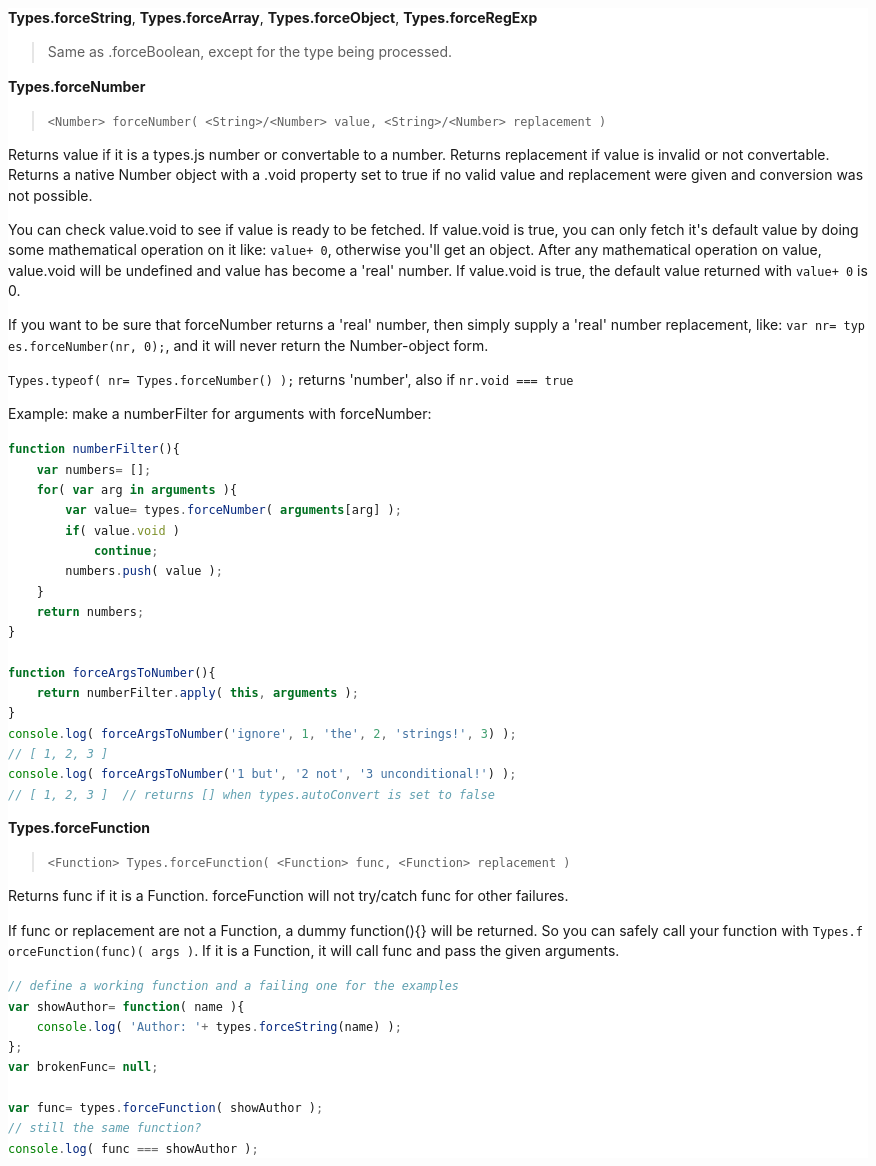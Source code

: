 **Types.forceString**, **Types.forceArray**, **Types.forceObject**, **Types.forceRegExp**

> Same as .forceBoolean, except for the type being processed.


**Types.forceNumber**
 > `<Number> forceNumber( <String>/<Number> value, <String>/<Number> replacement )`

Returns value if it is a types.js number or convertable to a number. Returns replacement if value is invalid or not convertable.
Returns a native Number object with a .void property set to true if no valid value and replacement were given and conversion
was not possible.

You can check value.void to see if value is ready to be fetched. If value.void is true, you can only fetch it's
default value by doing some mathematical operation on it like: `value+ 0`, otherwise you'll get an object. After
any mathematical operation on value, value.void will be undefined and value has become a 'real' number.
If value.void is true, the default value returned with `value+ 0` is 0.

If you want to be sure that forceNumber returns a 'real' number, then simply supply a 'real' number replacement,
like: `var nr= types.forceNumber(nr, 0);`, and it will never return the Number-object form.

`Types.typeof( nr= Types.forceNumber() );` returns 'number', also if `nr.void === true`

Example: make a numberFilter for arguments with forceNumber:
```javascript
function numberFilter(){
	var numbers= [];
	for( var arg in arguments ){
		var value= types.forceNumber( arguments[arg] );
		if( value.void )
			continue;
		numbers.push( value );
	}
	return numbers;
}

function forceArgsToNumber(){
	return numberFilter.apply( this, arguments );
}
console.log( forceArgsToNumber('ignore', 1, 'the', 2, 'strings!', 3) );
// [ 1, 2, 3 ]
console.log( forceArgsToNumber('1 but', '2 not', '3 unconditional!') );
// [ 1, 2, 3 ]	// returns [] when types.autoConvert is set to false
```

**Types.forceFunction**
> `<Function> Types.forceFunction( <Function> func, <Function> replacement )`

Returns func if it is a Function. forceFunction will not try/catch func for other failures.

If func or replacement are not a Function, a dummy function(){} will be returned. So you can safely call your function with
`Types.forceFunction(func)( args )`. If it is a Function, it will call func and pass the given arguments.
```javascript
// define a working function and a failing one for the examples
var showAuthor= function( name ){
	console.log( 'Author: '+ types.forceString(name) );
};
var brokenFunc= null;

var func= types.forceFunction( showAuthor );
// still the same function?
console.log( func === showAuthor );
```